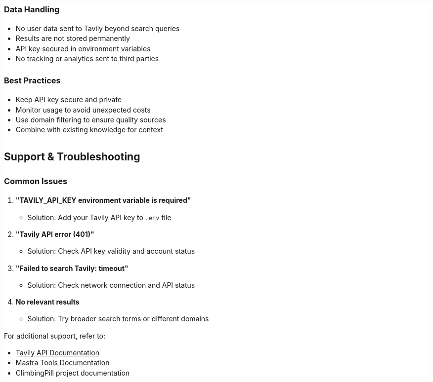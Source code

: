 ### Data Handling
- No user data sent to Tavily beyond search queries
- Results are not stored permanently
- API key secured in environment variables
- No tracking or analytics sent to third parties

### Best Practices
- Keep API key secure and private
- Monitor usage to avoid unexpected costs
- Use domain filtering to ensure quality sources
- Combine with existing knowledge for context

## Support & Troubleshooting

### Common Issues

1. **"TAVILY_API_KEY environment variable is required"**
   - Solution: Add your Tavily API key to `.env` file

2. **"Tavily API error (401)"**
   - Solution: Check API key validity and account status

3. **"Failed to search Tavily: timeout"**
   - Solution: Check network connection and API status

4. **No relevant results**
   - Solution: Try broader search terms or different domains

For additional support, refer to:
- [Tavily API Documentation](https://docs.tavily.com/)
- [Mastra Tools Documentation](https://docs.mastra.ai/docs/tools-mcp/overview)
- ClimbingPill project documentation 